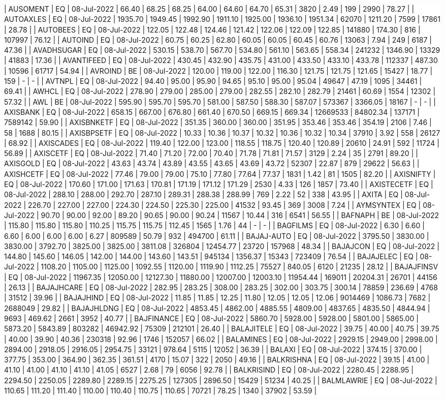 | AUSOMENT | EQ | 08-Jul-2022 | 66.40 | 68.25 | 68.25 | 64.00 | 64.60 | 64.70 | 65.31 | 3820 | 2.49 | 199 | 2990 | 78.27 |
| AUTOAXLES | EQ | 08-Jul-2022 | 1935.70 | 1949.45 | 1992.90 | 1911.10 | 1925.00 | 1936.10 | 1951.34 | 62070 | 1211.20 | 7599 | 17861 | 28.78 |
| AUTOBEES | EQ | 08-Jul-2022 | 122.05 | 122.48 | 124.46 | 121.42 | 122.06 | 122.09 | 122.85 | 141880 | 174.30 | 816 | 107997 | 76.12 |
| AUTOIND | EQ | 08-Jul-2022 | 60.75 | 60.25 | 62.80 | 60.05 | 60.05 | 60.45 | 60.76 | 13063 | 7.94 | 249 | 6187 | 47.36 |
| AVADHSUGAR | EQ | 08-Jul-2022 | 530.15 | 538.70 | 567.70 | 534.80 | 561.10 | 563.65 | 558.34 | 241232 | 1346.90 | 13329 | 41883 | 17.36 |
| AVANTIFEED | EQ | 08-Jul-2022 | 430.45 | 432.90 | 435.75 | 431.00 | 433.50 | 433.10 | 433.78 | 112337 | 487.30 | 10596 | 61717 | 54.94 |
| AVROIND | BE | 08-Jul-2022 | 120.00 | 119.00 | 122.00 | 116.30 | 121.75 | 121.75 | 121.65 | 15427 | 18.77 | 159 | - | - |
| AVTNPL | EQ | 08-Jul-2022 | 94.40 | 95.00 | 95.90 | 94.65 | 95.10 | 95.00 | 95.04 | 49647 | 47.19 | 1095 | 34461 | 69.41 |
| AWHCL | EQ | 08-Jul-2022 | 278.90 | 279.00 | 285.00 | 279.00 | 282.55 | 282.10 | 282.79 | 21461 | 60.69 | 1554 | 12302 | 57.32 |
| AWL | BE | 08-Jul-2022 | 595.90 | 595.70 | 595.70 | 581.00 | 587.50 | 588.30 | 587.07 | 573367 | 3366.05 | 18167 | - | - |
| AXISBANK | EQ | 08-Jul-2022 | 658.15 | 667.00 | 676.80 | 661.40 | 670.50 | 669.15 | 669.34 | 12669533 | 84802.34 | 137171 | 7589142 | 59.90 |
| AXISBNKETF | EQ | 08-Jul-2022 | 351.35 | 360.00 | 360.00 | 351.95 | 353.46 | 353.46 | 354.19 | 2106 | 7.46 | 58 | 1688 | 80.15 |
| AXISBPSETF | EQ | 08-Jul-2022 | 10.33 | 10.36 | 10.37 | 10.32 | 10.36 | 10.32 | 10.34 | 37910 | 3.92 | 558 | 26127 | 68.92 |
| AXISCADES | EQ | 08-Jul-2022 | 119.40 | 122.00 | 123.00 | 118.55 | 118.75 | 120.40 | 120.89 | 20610 | 24.91 | 592 | 11724 | 56.89 |
| AXISCETF | EQ | 08-Jul-2022 | 71.40 | 71.20 | 72.00 | 70.40 | 71.78 | 71.81 | 71.57 | 3129 | 2.24 | 35 | 2791 | 89.20 |
| AXISGOLD | EQ | 08-Jul-2022 | 43.63 | 43.74 | 43.89 | 43.55 | 43.65 | 43.69 | 43.72 | 52307 | 22.87 | 879 | 29622 | 56.63 |
| AXISHCETF | EQ | 08-Jul-2022 | 77.46 | 79.00 | 79.00 | 75.10 | 77.80 | 77.64 | 77.37 | 1831 | 1.42 | 81 | 1505 | 82.20 |
| AXISNIFTY | EQ | 08-Jul-2022 | 170.60 | 171.00 | 171.63 | 170.81 | 171.19 | 171.12 | 171.29 | 2530 | 4.33 | 126 | 1857 | 73.40 |
| AXISTECETF | EQ | 08-Jul-2022 | 288.10 | 288.00 | 292.70 | 287.10 | 289.31 | 288.38 | 288.99 | 769 | 2.22 | 52 | 338 | 43.95 |
| AXITA | EQ | 08-Jul-2022 | 226.70 | 227.00 | 227.00 | 224.30 | 224.50 | 225.30 | 225.00 | 41532 | 93.45 | 369 | 3008 | 7.24 |
| AYMSYNTEX | EQ | 08-Jul-2022 | 90.70 | 90.00 | 92.00 | 89.20 | 90.65 | 90.00 | 90.24 | 11567 | 10.44 | 316 | 6541 | 56.55 |
| BAFNAPH | BE | 08-Jul-2022 | 115.80 | 115.80 | 115.80 | 110.25 | 115.75 | 115.75 | 112.45 | 1565 | 1.76 | 44 | - | - |
| BAGFILMS | EQ | 08-Jul-2022 | 6.30 | 6.60 | 6.60 | 6.00 | 6.00 | 6.00 | 6.27 | 809589 | 50.79 | 932 | 494700 | 61.11 |
| BAJAJ-AUTO | EQ | 08-Jul-2022 | 3795.50 | 3830.00 | 3830.00 | 3792.70 | 3825.00 | 3825.00 | 3811.08 | 326804 | 12454.77 | 23720 | 157968 | 48.34 |
| BAJAJCON | EQ | 08-Jul-2022 | 144.80 | 145.60 | 146.05 | 142.00 | 144.00 | 143.60 | 143.51 | 945134 | 1356.37 | 15343 | 723409 | 76.54 |
| BAJAJELEC | EQ | 08-Jul-2022 | 1108.20 | 1105.00 | 1125.00 | 1092.55 | 1120.00 | 1119.90 | 1112.25 | 75527 | 840.05 | 6120 | 21235 | 28.12 |
| BAJAJFINSV | EQ | 08-Jul-2022 | 11967.35 | 12050.00 | 12127.30 | 11880.00 | 12007.00 | 12003.10 | 11954.44 | 169011 | 20204.31 | 26701 | 44156 | 26.13 |
| BAJAJHCARE | EQ | 08-Jul-2022 | 282.95 | 283.25 | 308.00 | 283.25 | 302.00 | 303.75 | 300.14 | 78859 | 236.69 | 4768 | 31512 | 39.96 |
| BAJAJHIND | EQ | 08-Jul-2022 | 11.85 | 11.85 | 12.25 | 11.80 | 12.05 | 12.05 | 12.06 | 9014469 | 1086.73 | 7682 | 2688049 | 29.82 |
| BAJAJHLDNG | EQ | 08-Jul-2022 | 4853.45 | 4862.00 | 4885.55 | 4809.00 | 4837.65 | 4835.50 | 4844.94 | 9693 | 469.62 | 2661 | 3952 | 40.77 |
| BAJFINANCE | EQ | 08-Jul-2022 | 5860.70 | 5928.00 | 5928.00 | 5801.00 | 5865.00 | 5873.20 | 5843.89 | 803282 | 46942.92 | 75309 | 212101 | 26.40 |
| BALAJITELE | EQ | 08-Jul-2022 | 39.75 | 40.00 | 40.75 | 39.75 | 40.00 | 39.90 | 40.36 | 230318 | 92.96 | 1746 | 152057 | 66.02 |
| BALAMINES | EQ | 08-Jul-2022 | 2929.15 | 2949.00 | 2998.00 | 2894.00 | 2918.05 | 2916.05 | 2954.75 | 33121 | 978.64 | 5115 | 12052 | 36.39 |
| BALAXI | EQ | 08-Jul-2022 | 374.15 | 370.00 | 377.75 | 353.00 | 364.90 | 362.35 | 361.51 | 4170 | 15.07 | 322 | 2050 | 49.16 |
| BALKRISHNA | EQ | 08-Jul-2022 | 39.15 | 41.00 | 41.10 | 41.00 | 41.10 | 41.10 | 41.05 | 6527 | 2.68 | 79 | 6056 | 92.78 |
| BALKRISIND | EQ | 08-Jul-2022 | 2280.45 | 2288.95 | 2294.50 | 2250.05 | 2289.80 | 2289.15 | 2275.25 | 127305 | 2896.50 | 15429 | 51234 | 40.25 |
| BALMLAWRIE | EQ | 08-Jul-2022 | 110.65 | 111.20 | 111.40 | 110.00 | 110.40 | 110.75 | 110.65 | 70721 | 78.25 | 1340 | 37902 | 53.59 |